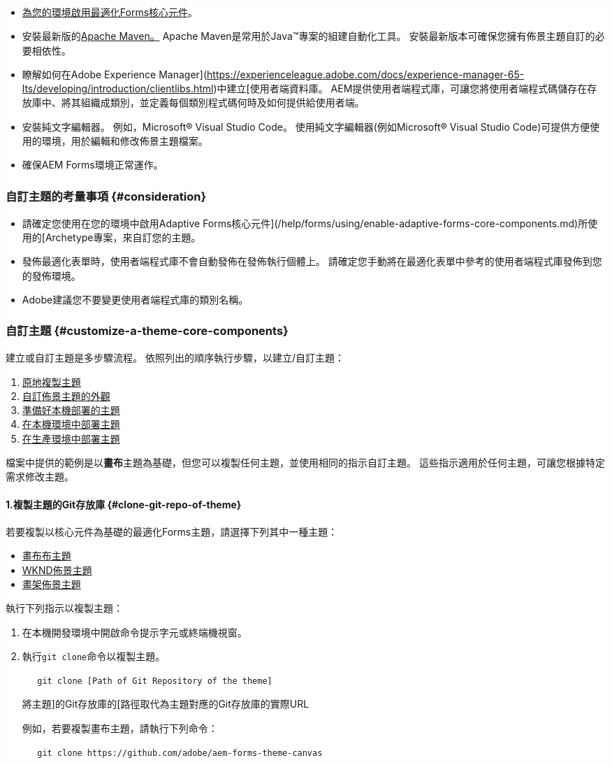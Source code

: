 * [為您的環境啟用最適化Forms核心元件](/help/forms/using/enable-adaptive-forms-core-components.md)。

* 安裝最新版的[Apache Maven。](https://maven.apache.org/download.cgi) Apache Maven是常用於Java™專案的組建自動化工具。 安裝最新版本可確保您擁有佈景主題自訂的必要相依性。

* 瞭解如何在Adobe Experience Manager](https://experienceleague.adobe.com/docs/experience-manager-65-lts/developing/introduction/clientlibs.html)中建立[使用者端資料庫。 AEM提供使用者端程式庫，可讓您將使用者端程式碼儲存在存放庫中、將其組織成類別，並定義每個類別程式碼何時及如何提供給使用者端。

* 安裝純文字編輯器。 例如，Microsoft® Visual Studio Code。 使用純文字編輯器(例如Microsoft® Visual Studio Code)可提供方便使用的環境，用於編輯和修改佈景主題檔案。

* 確保AEM Forms環境正常運作。

### 自訂主題的考量事項 {#consideration}

* 請確定您使用在您的環境中啟用Adaptive Forms核心元件](/help/forms/using/enable-adaptive-forms-core-components.md)所使用的[Archetype專案，來自訂您的主題。

* 發佈最適化表單時，使用者端程式庫不會自動發佈在發佈執行個體上。 請確定您手動將在最適化表單中參考的使用者端程式庫發佈到您的發佈環境。

* Adobe建議您不要變更使用者端程式庫的類別名稱。

### 自訂主題 {#customize-a-theme-core-components}

建立或自訂主題是多步驟流程。 依照列出的順序執行步驟，以建立/自訂主題：

1. [原地複製主題](#clone-git-repo-of-theme)
1. [自訂佈景主題的外觀](#customize-the-theme)
1. [準備好本機部署的主題](#generate-the-clientlib)
1. [在本機環境中部署主題](#deploy-the-theme-on-a-local-environment)
1. [在生產環境中部署主題](#5-deploy-a-theme-on-your-production-environment)



檔案中提供的範例是以&#x200B;**畫布**&#x200B;主題為基礎，但您可以複製任何主題，並使用相同的指示自訂主題。 這些指示適用於任何主題，可讓您根據特定需求修改主題。

#### 1.複製主題的Git存放庫 {#clone-git-repo-of-theme}

若要複製以核心元件為基礎的最適化Forms主題，請選擇下列其中一種主題：

* [畫布布主題](https://github.com/adobe/aem-forms-theme-canvas)
* [WKND佈景主題](https://github.com/adobe/aem-forms-theme-wknd)
* [畫架佈景主題](https://github.com/adobe/aem-forms-theme-easel)

執行下列指示以複製主題：

1. 在本機開發環境中開啟命令提示字元或終端機視窗。

1. 執行`git clone`命令以複製主題。

   ```
      git clone [Path of Git Repository of the theme]
   ```

   將主題]的Git存放庫的[路徑取代為主題對應的Git存放庫的實際URL

   例如，若要複製畫布主題，請執行下列命令：

   ```
      git clone https://github.com/adobe/aem-forms-theme-canvas
   ```
